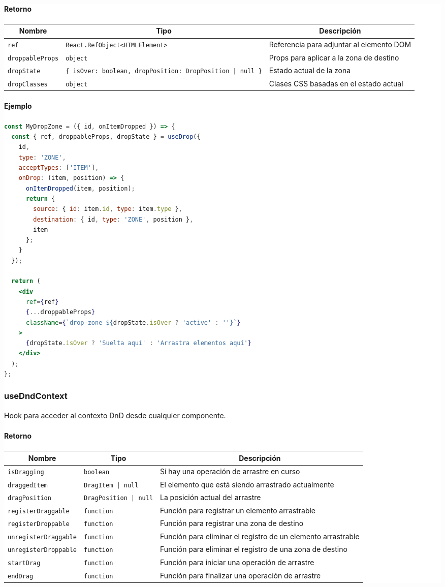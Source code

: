 #### Retorno

| Nombre | Tipo | Descripción |
|--------|------|-------------|
| `ref` | `React.RefObject<HTMLElement>` | Referencia para adjuntar al elemento DOM |
| `droppableProps` | `object` | Props para aplicar a la zona de destino |
| `dropState` | `{ isOver: boolean, dropPosition: DropPosition \| null }` | Estado actual de la zona |
| `dropClasses` | `object` | Clases CSS basadas en el estado actual |

#### Ejemplo

```jsx
const MyDropZone = ({ id, onItemDropped }) => {
  const { ref, droppableProps, dropState } = useDrop({
    id,
    type: 'ZONE',
    acceptTypes: ['ITEM'],
    onDrop: (item, position) => {
      onItemDropped(item, position);
      return {
        source: { id: item.id, type: item.type },
        destination: { id, type: 'ZONE', position },
        item
      };
    }
  });

  return (
    <div
      ref={ref}
      {...droppableProps}
      className={`drop-zone ${dropState.isOver ? 'active' : ''}`}
    >
      {dropState.isOver ? 'Suelta aquí' : 'Arrastra elementos aquí'}
    </div>
  );
};
```

### useDndContext

Hook para acceder al contexto DnD desde cualquier componente.

#### Retorno

| Nombre | Tipo | Descripción |
|--------|------|-------------|
| `isDragging` | `boolean` | Si hay una operación de arrastre en curso |
| `draggedItem` | `DragItem \| null` | El elemento que está siendo arrastrado actualmente |
| `dragPosition` | `DragPosition \| null` | La posición actual del arrastre |
| `registerDraggable` | `function` | Función para registrar un elemento arrastrable |
| `registerDroppable` | `function` | Función para registrar una zona de destino |
| `unregisterDraggable` | `function` | Función para eliminar el registro de un elemento arrastrable |
| `unregisterDroppable` | `function` | Función para eliminar el registro de una zona de destino |
| `startDrag` | `function` | Función para iniciar una operación de arrastre |
| `endDrag` | `function` | Función para finalizar una operación de arrastre |
